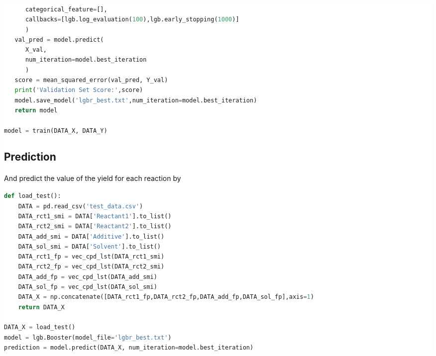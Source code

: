 ```python
      categorical_feature=[],
      callbacks=[lgb.log_evaluation(100),lgb.early_stopping(1000)]
      )
   val_pred = model.predict(
      X_val,
      num_iteration=model.best_iteration
      )
   score = mean_squared_error(val_pred, Y_val)
   print('Validation Set Score:',score)
   model.save_model('lgbr_best.txt',num_iteration=model.best_iteration)
   return model

model = train(DATA_X, DATA_Y)
```

## Prediction

And predict the value of the yield for each reaction by

```python
def load_test():
    DATA = pd.read_csv('test_data.csv')
    DATA_rct1_smi = DATA['Reactant1'].to_list()
    DATA_rct2_smi = DATA['Reactant2'].to_list()
    DATA_add_smi = DATA['Additive'].to_list()
    DATA_sol_smi = DATA['Solvent'].to_list()
    DATA_rct1_fp = vec_cpd_lst(DATA_rct1_smi)
    DATA_rct2_fp = vec_cpd_lst(DATA_rct2_smi)
    DATA_add_fp = vec_cpd_lst(DATA_add_smi)
    DATA_sol_fp = vec_cpd_lst(DATA_sol_smi)
    DATA_X = np.concatenate([DATA_rct1_fp,DATA_rct2_fp,DATA_add_fp,DATA_sol_fp],axis=1)
    return DATA_X

DATA_X = load_test()
model = lgb.Booster(model_file='lgbr_best.txt')
prediction = model.predict(DATA_X, num_iteration=model.best_iteration)
```